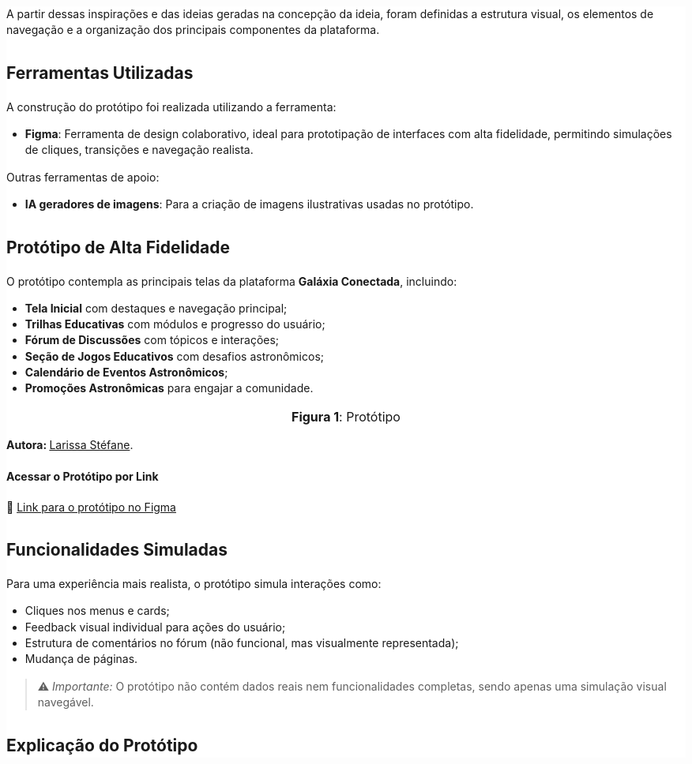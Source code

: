 A partir dessas inspirações e das ideias geradas na concepção da ideia, foram definidas a estrutura visual, os elementos de navegação e a organização dos principais componentes da plataforma.

## Ferramentas Utilizadas

A construção do protótipo foi realizada utilizando a ferramenta:

- **Figma**: Ferramenta de design colaborativo, ideal para prototipação de interfaces com alta fidelidade, permitindo simulações de cliques, transições e navegação realista.

Outras ferramentas de apoio:
- **IA geradores de imagens**: Para a criação de imagens ilustrativas usadas no protótipo.


## Protótipo de Alta Fidelidade

O protótipo contempla as principais telas da plataforma **Galáxia Conectada**, incluindo:

- **Tela Inicial** com destaques e navegação principal;
- **Trilhas Educativas** com módulos e progresso do usuário;
- **Fórum de Discussões** com tópicos e interações;
- **Seção de Jogos Educativos** com desafios astronômicos;
- **Calendário de Eventos Astronômicos**;
- **Promoções Astronômicas** para engajar a comunidade.


<font size="3"><p style="text-align: center"><b>Figura 1</b>: Protótipo </p></font>

<center>
<iframe style="border: 1px solid rgba(0, 0, 0, 0.1);" width="800" height="450" src="https://www.figma.com/proto/6jc45Cu044RUGGaUGMKWTk/Gal%C3%A1xia-Conectada?node-id=1-2&t=lBHDddkEQZqo5hJK-0&scaling=min-zoom&content-scaling=fixed&page-id=0%3A1" allowfullscreen></iframe>
</center>

<b> Autora: </b> <a href="https://github.com/SkywalkerSupreme">Larissa Stéfane</a>.

#### Acessar o Protótipo por Link

🔗 [Link para o protótipo no Figma](https://www.figma.com/proto/6jc45Cu044RUGGaUGMKWTk/Gal%C3%A1xia-Conectada?node-id=1-2&t=xdfJTnFkYCdwDLQS-1)


## Funcionalidades Simuladas

Para uma experiência mais realista, o protótipo simula interações como:

- Cliques nos menus e cards;
- Feedback visual individual para ações do usuário;
- Estrutura de comentários no fórum (não funcional, mas visualmente representada);
- Mudança de páginas.


> ⚠️ *Importante:* O protótipo não contém dados reais nem funcionalidades completas, sendo apenas uma simulação visual navegável.

##  Explicação do Protótipo
